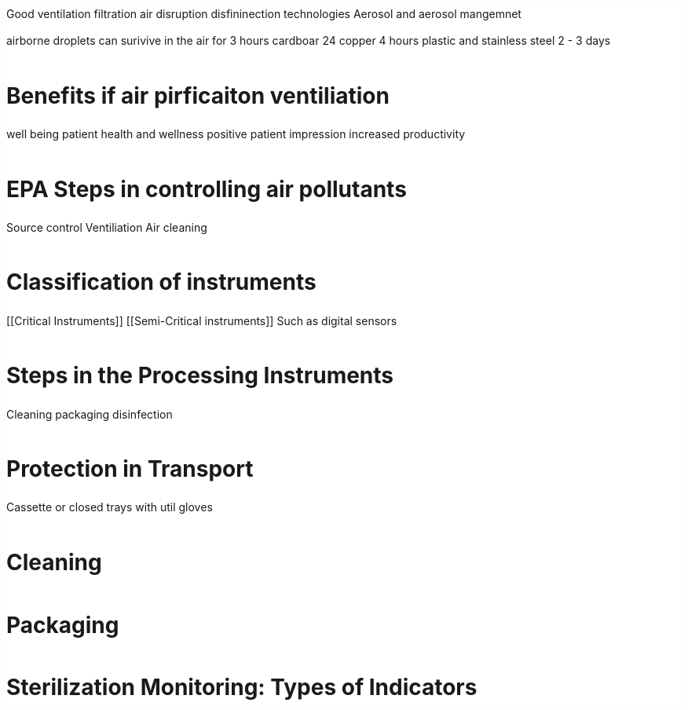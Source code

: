 Good ventilation
filtration
air disruption
disfininection technologies
Aerosol and aerosol mangemnet

airborne droplets can surivive in the air for 3 hours
cardboar 24
copper 4 hours
plastic and stainless steel 2 - 3 days 

# Benefits if air pirficaiton ventiliation
well being
patient health and wellness
positive patient impression
increased productivity

# EPA Steps in controlling air pollutants

Source control
Ventiliation
Air cleaning

# Classification of instruments

[[Critical Instruments]]
[[Semi-Critical instruments]]
	Such as digital sensors

# Steps in the Processing Instruments

Cleaning
packaging
disinfection

# Protection in Transport

Cassette or closed trays with util gloves

# Cleaning

# Packaging

# Sterilization Monitoring: Types of Indicators
